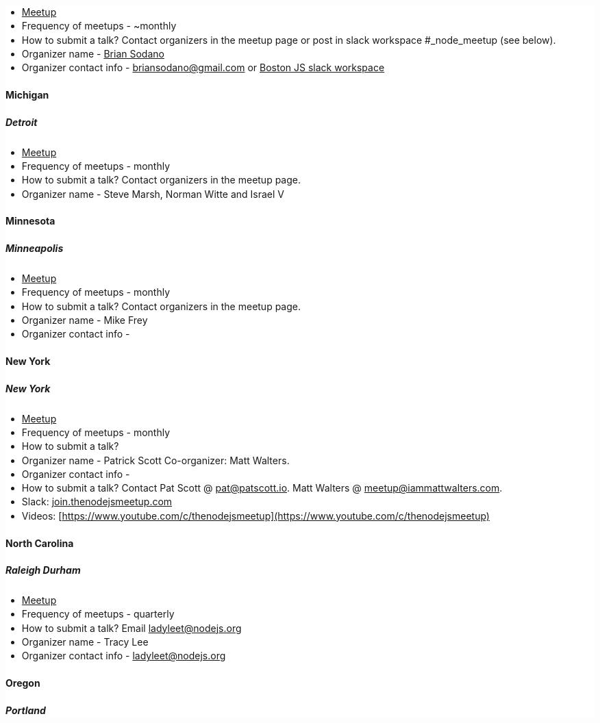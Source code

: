 * [Meetup](https://www.meetup.com/Boston-Node/)
* Frequency of meetups - ~monthly
* How to submit a talk? Contact organizers in the meetup page or post in slack workspace #\_node\_meetup (see below).
* Organizer name - [Brian Sodano](https://github.com/codemouse)
* Organizer contact info - [briansodano@gmail.com](mailto:briansodano@gmail.com) or [Boston JS slack workspace](https://bostonjavascript.slack.com)

#### Michigan

##### Detroit

* [Meetup](https://www.meetup.com/DetNode/)
* Frequency of meetups - monthly
* How to submit a talk? Contact organizers in the meetup page.
* Organizer name - Steve Marsh, Norman Witte and Israel V

#### Minnesota

##### Minneapolis

* [Meetup](https://www.meetup.com/NodeMN/)
* Frequency of meetups - monthly
* How to submit a talk? Contact organizers in the meetup page.
* Organizer name - Mike Frey
* Organizer contact info -

#### New York

##### New York

* [Meetup](https://www.meetup.com/nodejs/)
* Frequency of meetups - monthly
* How to submit a talk?
* Organizer name - Patrick Scott Co-organizer: Matt Walters.
* Organizer contact info -
* How to submit a talk? Contact Pat Scott @ [pat@patscott.io](mailto:pat@patscott.io). Matt Walters @ [meetup@iammattwalters.com](mailto:meetup@iammattwalters.com).
* Slack: [join.thenodejsmeetup.com](http://join.thenodejsmeetup.com/)
* Videos: [https://www.youtube.com/c/thenodejsmeetup](https://www.youtube.com/c/thenodejsmeetup)

#### North Carolina

##### Raleigh Durham

* [Meetup](https://www.meetup.com/triangle-nodejs/)
* Frequency of meetups - quarterly
* How to submit a talk? Email ladyleet@nodejs.org
* Organizer name - Tracy Lee
* Organizer contact info - ladyleet@nodejs.org

#### Oregon

##### Portland
